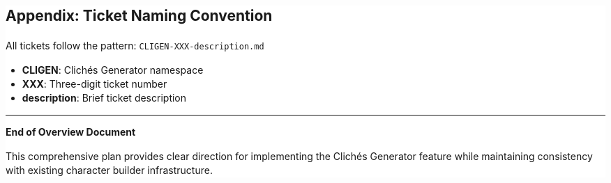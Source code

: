 ## Appendix: Ticket Naming Convention

All tickets follow the pattern: `CLIGEN-XXX-description.md`

- **CLIGEN**: Clichés Generator namespace
- **XXX**: Three-digit ticket number
- **description**: Brief ticket description

---

**End of Overview Document**

This comprehensive plan provides clear direction for implementing the Clichés Generator feature while maintaining consistency with existing character builder infrastructure.

